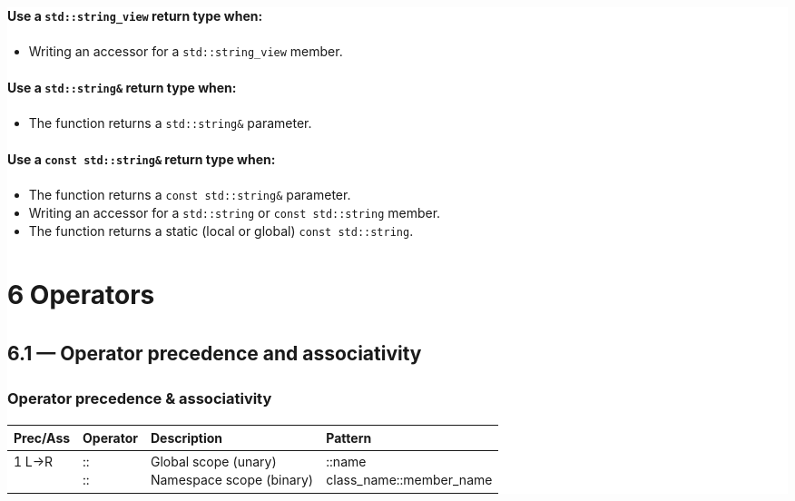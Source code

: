 #### Use a `std::string_view` return type when:

- Writing an accessor for a `std::string_view` member.

#### Use a `std::string&` return type when:

- The function returns a `std::string&` parameter.

#### Use a `const std::string&` return type when:

- The function returns a `const std::string&` parameter.
- Writing an accessor for a `std::string` or `const std::string` member.
- The function returns a static (local or global) `const std::string`.

# 6 Operators

## 6.1 — Operator precedence and associativity

### Operator precedence & associativity

| Prec/Ass | Operator                                                     | Description                                                  | Pattern                                                      |
| :------- | :----------------------------------------------------------- | :----------------------------------------------------------- | :----------------------------------------------------------- |
| 1 L->R   | ::<br />::                                                   | Global scope (unary)<br />Namespace scope (binary)           | ::name<br />class_name::member_name                          |
